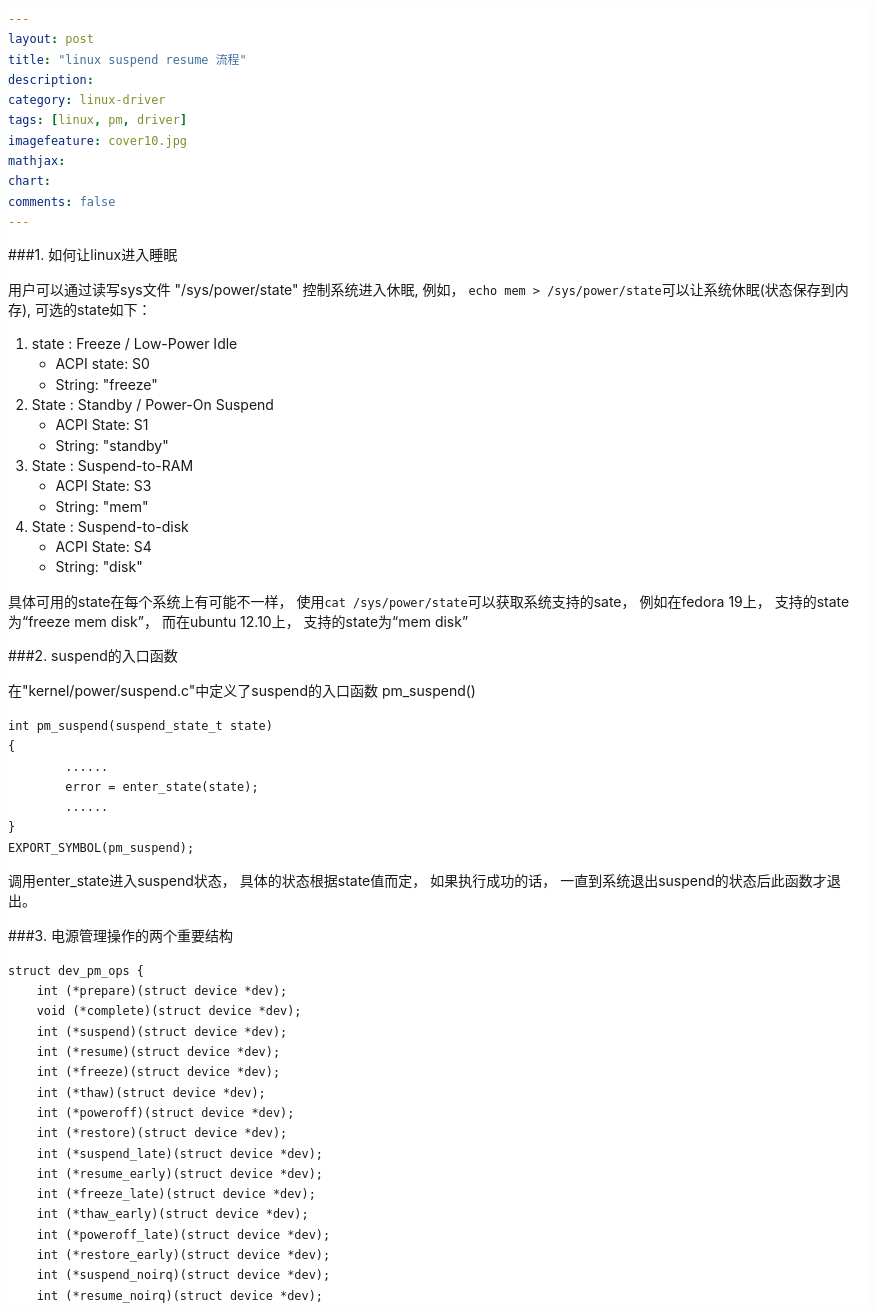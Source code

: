```yaml
---
layout: post
title: "linux suspend resume 流程"
description:
category: linux-driver
tags: [linux, pm, driver]
imagefeature: cover10.jpg
mathjax: 
chart:
comments: false
---
```


###1. 如何让linux进入睡眠  
  
用户可以通过读写sys文件 "/sys/power/state" 控制系统进入休眠, 例如， `echo mem > /sys/power/state`可以让系统休眠(状态保存到内存), 可选的state如下：  

1. state : Freeze / Low-Power Idle
   + ACPI state:     S0  
   + String:         "freeze"     
2. State : Standby / Power-On Suspend  
   + ACPI State:     S1  
   + String:         "standby"     
3. State : Suspend-to-RAM  
   + ACPI State:     S3  
   + String:         "mem"     
4. State : Suspend-to-disk  
   + ACPI State:     S4  
   + String:         "disk"  
        
具体可用的state在每个系统上有可能不一样， 使用`cat /sys/power/state`可以获取系统支持的sate， 例如在fedora 19上， 支持的state为“freeze mem disk”， 而在ubuntu 12.10上， 支持的state为“mem disk”  

###2. suspend的入口函数

在"kernel/power/suspend.c"中定义了suspend的入口函数 pm_suspend() 

	int pm_suspend(suspend_state_t state)
	{
    		......
			error = enter_state(state);
    		......
	}
	EXPORT_SYMBOL(pm_suspend);

调用enter_state进入suspend状态， 具体的状态根据state值而定， 如果执行成功的话， 一直到系统退出suspend的状态后此函数才退出。  

###3. 电源管理操作的两个重要结构   

	struct dev_pm_ops {
		int (*prepare)(struct device *dev);
		void (*complete)(struct device *dev);
		int (*suspend)(struct device *dev);
		int (*resume)(struct device *dev);
		int (*freeze)(struct device *dev);
		int (*thaw)(struct device *dev);
		int (*poweroff)(struct device *dev);
		int (*restore)(struct device *dev);
		int (*suspend_late)(struct device *dev);
		int (*resume_early)(struct device *dev);
		int (*freeze_late)(struct device *dev);
		int (*thaw_early)(struct device *dev);
		int (*poweroff_late)(struct device *dev);
		int (*restore_early)(struct device *dev);
		int (*suspend_noirq)(struct device *dev);
		int (*resume_noirq)(struct device *dev);